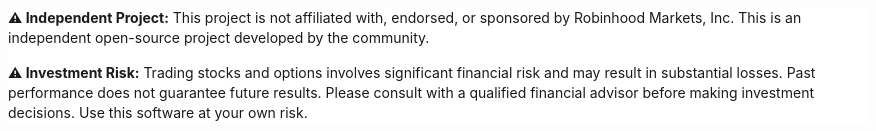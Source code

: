 **⚠️ Independent Project:** This project is not affiliated with, endorsed, or sponsored by Robinhood Markets, Inc. This is an independent open-source project developed by the community.

**⚠️ Investment Risk:** Trading stocks and options involves significant financial risk and may result in substantial losses. Past performance does not guarantee future results. Please consult with a qualified financial advisor before making investment decisions. Use this software at your own risk.

